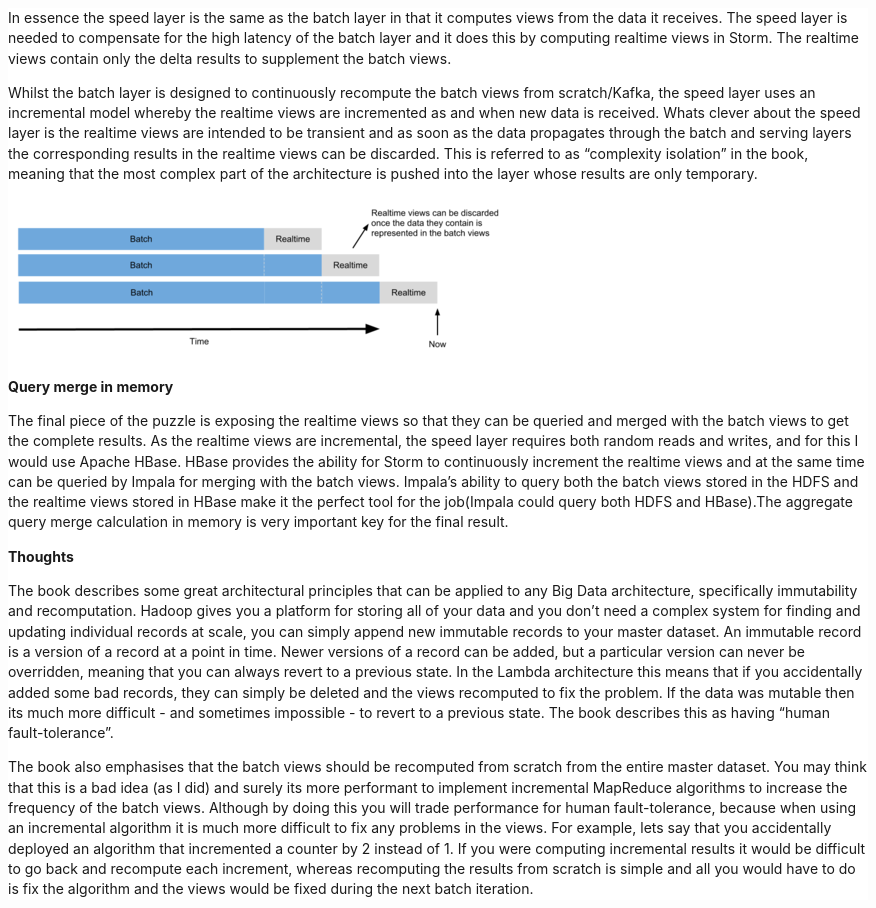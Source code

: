 In essence the speed layer is the same as the batch layer in that it computes views from the data it receives. The speed layer is needed to compensate for the high latency of the batch layer and it does this by computing realtime views in Storm. The realtime views contain only the delta results to supplement the batch views.

Whilst the batch layer is designed to continuously recompute the batch views from scratch/Kafka, the speed layer uses an incremental model whereby the realtime views are incremented as and when new data is received. Whats clever about the speed layer is the realtime views are intended to be transient and as soon as the data propagates through the batch and serving layers the corresponding results in the realtime views can be discarded. This is referred to as “complexity isolation” in the book, meaning that the most complex part of the architecture is pushed into the layer whose results are only temporary.

![实时增量计算](_includes/realtime_query.png)

**Query merge in memory**

The final piece of the puzzle is exposing the realtime views so that they can be queried and merged with the batch views to get the complete results. As the realtime views are incremental, the speed layer requires both random reads and writes, and for this I would use Apache HBase. HBase provides the ability for Storm to continuously increment the realtime views and at the same time can be queried by Impala for merging with the batch views. Impala’s ability to query both the batch views stored in the HDFS and the realtime views stored in HBase make it the perfect tool for the job(Impala could query both HDFS and HBase).The aggregate query merge calculation in memory is very important key for the final result.

**Thoughts** 

The book describes some great architectural principles that can be applied to any Big Data architecture, specifically immutability and recomputation. Hadoop gives you a platform for storing all of your data and you don’t need a complex system for finding and updating individual records at scale, you can simply append new immutable records to your master dataset. An immutable record is a version of a record at a point in time. Newer versions of a record can be added, but a particular version can never be overridden, meaning that you can always revert to a previous state. In the Lambda architecture this means that if you accidentally added some bad records, they can simply be deleted and the views recomputed to fix the problem. If the data was mutable then its much more difficult - and sometimes impossible - to revert to a previous state. The book describes this as having “human fault-tolerance”.

The book also emphasises that the batch views should be recomputed from scratch from the entire master dataset. You may think that this is a bad idea (as I did) and surely its more performant to implement incremental MapReduce algorithms to increase the frequency of the batch views. Although by doing this you will trade performance for human fault-tolerance, because when using an incremental algorithm it is much more difficult to fix any problems in the views. For example, lets say that you accidentally deployed an algorithm that incremented a counter by 2 instead of 1. If you were computing incremental results it would be difficult to go back and recompute each increment, whereas recomputing the results from scratch is simple and all you would have to do is fix the algorithm and the views would be fixed during the next batch iteration.
